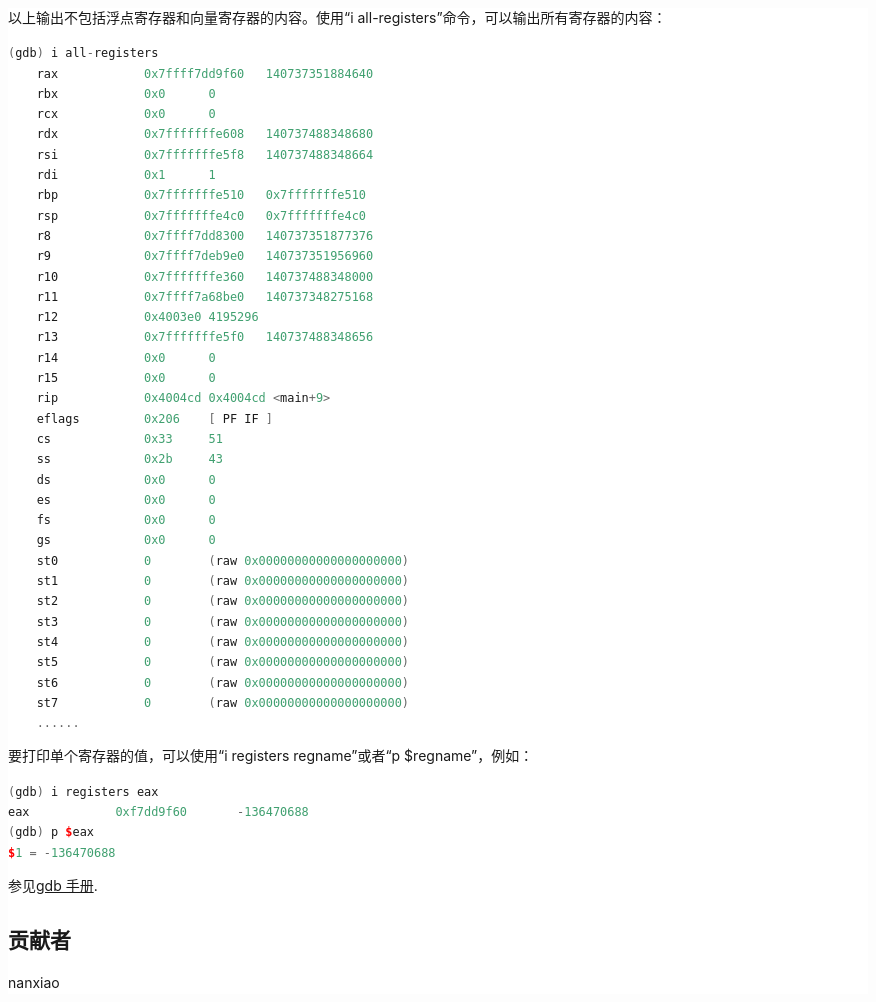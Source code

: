 以上输出不包括浮点寄存器和向量寄存器的内容。使用“i all-registers”命令，可以输出所有寄存器的内容：

```cpp
(gdb) i all-registers
    rax            0x7ffff7dd9f60   140737351884640
    rbx            0x0      0
    rcx            0x0      0
    rdx            0x7fffffffe608   140737488348680
    rsi            0x7fffffffe5f8   140737488348664
    rdi            0x1      1
    rbp            0x7fffffffe510   0x7fffffffe510
    rsp            0x7fffffffe4c0   0x7fffffffe4c0
    r8             0x7ffff7dd8300   140737351877376
    r9             0x7ffff7deb9e0   140737351956960
    r10            0x7fffffffe360   140737488348000
    r11            0x7ffff7a68be0   140737348275168
    r12            0x4003e0 4195296
    r13            0x7fffffffe5f0   140737488348656
    r14            0x0      0
    r15            0x0      0
    rip            0x4004cd 0x4004cd <main+9>
    eflags         0x206    [ PF IF ]
    cs             0x33     51
    ss             0x2b     43
    ds             0x0      0
    es             0x0      0
    fs             0x0      0
    gs             0x0      0
    st0            0        (raw 0x00000000000000000000)
    st1            0        (raw 0x00000000000000000000)
    st2            0        (raw 0x00000000000000000000)
    st3            0        (raw 0x00000000000000000000)
    st4            0        (raw 0x00000000000000000000)
    st5            0        (raw 0x00000000000000000000)
    st6            0        (raw 0x00000000000000000000)
    st7            0        (raw 0x00000000000000000000)
    ...... 
```

要打印单个寄存器的值，可以使用“i registers regname”或者“p $regname”，例如：

```cpp
(gdb) i registers eax
eax            0xf7dd9f60       -136470688
(gdb) p $eax
$1 = -136470688 
```

参见[gdb 手册](https://sourceware.org/gdb/onlinedocs/gdb/Registers.html).

## 贡献者

nanxiao
